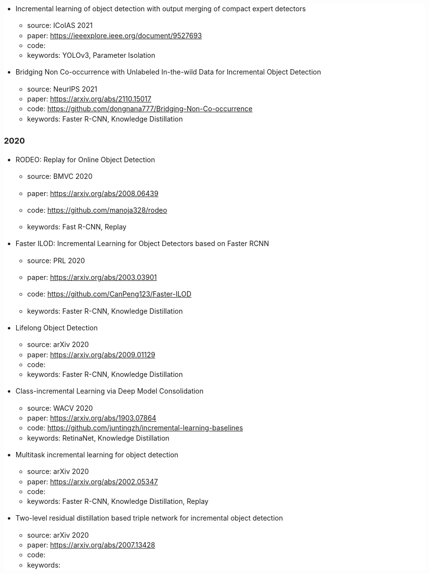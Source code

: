 * Incremental learning of object detection with output merging of compact expert detectors
  * source: ICoIAS 2021
  * paper: https://ieeexplore.ieee.org/document/9527693
  * code: 
  * keywords: YOLOv3, Parameter Isolation

* Bridging Non Co-occurrence with Unlabeled In-the-wild Data for Incremental Object Detection
  * source: NeurIPS 2021
  * paper: https://arxiv.org/abs/2110.15017
  * code: https://github.com/dongnana777/Bridging-Non-Co-occurrence
  * keywords: Faster R-CNN, Knowledge Distillation

### 2020

* RODEO: Replay for Online Object Detection

  * source: BMVC 2020

  * paper: https://arxiv.org/abs/2008.06439

  * code: https://github.com/manoja328/rodeo

  * keywords: Fast R-CNN, Replay

* Faster ILOD: Incremental Learning for Object Detectors based on Faster RCNN

  * source: PRL 2020

  * paper: https://arxiv.org/abs/2003.03901

  * code: https://github.com/CanPeng123/Faster-ILOD

  * keywords: Faster R-CNN, Knowledge Distillation

* Lifelong Object Detection

  * source: arXiv 2020
  * paper: https://arxiv.org/abs/2009.01129
  * code: 
  * keywords: Faster R-CNN, Knowledge Distillation

* Class-incremental Learning via Deep Model Consolidation

  * source: WACV 2020 
  * paper: https://arxiv.org/abs/1903.07864
  * code: https://github.com/juntingzh/incremental-learning-baselines
  * keywords: RetinaNet, Knowledge Distillation

* Multitask incremental learning for object detection

  * source: arXiv 2020
  * paper: https://arxiv.org/abs/2002.05347
  * code: 
  * keywords: Faster R-CNN, Knowledge Distillation, Replay

* Two-level residual distillation based triple network for incremental object detection

  * source: arXiv 2020
  * paper: https://arxiv.org/abs/2007.13428
  * code:
  * keywords:

